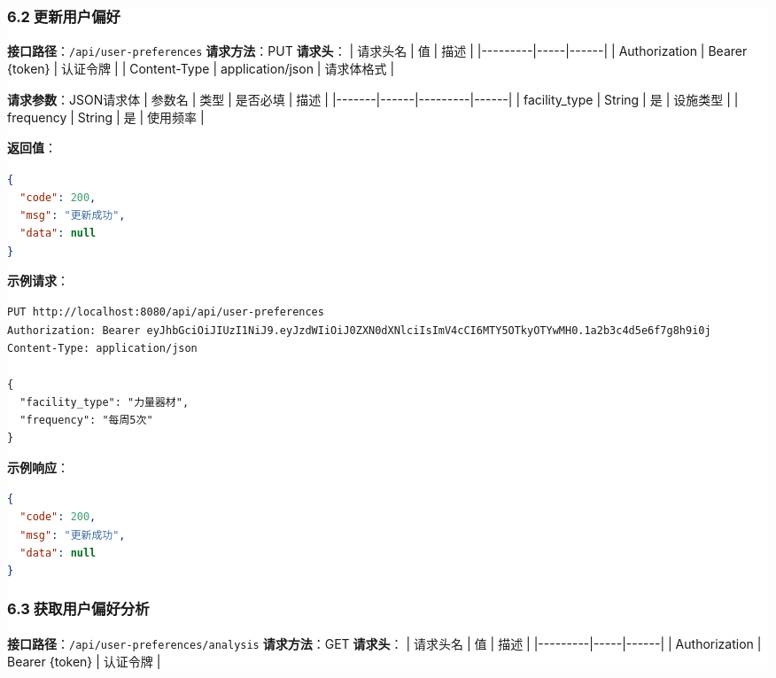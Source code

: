 ### 6.2 更新用户偏好

**接口路径**：`/api/user-preferences`
**请求方法**：PUT
**请求头**：
| 请求头名 | 值 | 描述 |
|---------|-----|------|
| Authorization | Bearer {token} | 认证令牌 |
| Content-Type | application/json | 请求体格式 |

**请求参数**：JSON请求体
| 参数名 | 类型 | 是否必填 | 描述 |
|-------|------|---------|------|
| facility_type | String | 是 | 设施类型 |
| frequency | String | 是 | 使用频率 |

**返回值**：
```json
{
  "code": 200,
  "msg": "更新成功",
  "data": null
}
```

**示例请求**：
```
PUT http://localhost:8080/api/api/user-preferences
Authorization: Bearer eyJhbGciOiJIUzI1NiJ9.eyJzdWIiOiJ0ZXN0dXNlciIsImV4cCI6MTY5OTkyOTYwMH0.1a2b3c4d5e6f7g8h9i0j
Content-Type: application/json

{
  "facility_type": "力量器材",
  "frequency": "每周5次"
}
```

**示例响应**：
```json
{
  "code": 200,
  "msg": "更新成功",
  "data": null
}
```

### 6.3 获取用户偏好分析

**接口路径**：`/api/user-preferences/analysis`
**请求方法**：GET
**请求头**：
| 请求头名 | 值 | 描述 |
|---------|-----|------|
| Authorization | Bearer {token} | 认证令牌 |
